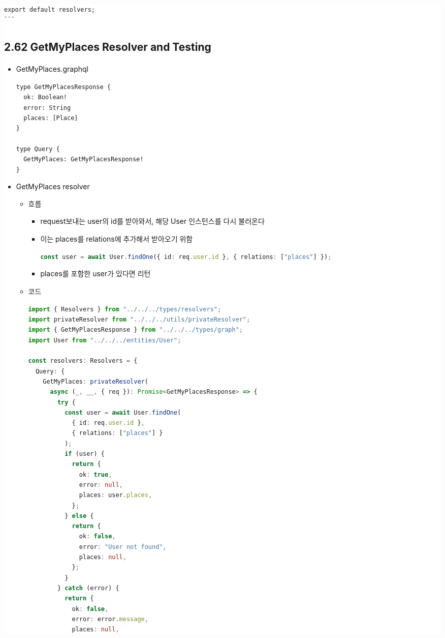     export default resolvers;
    ```

## 2.62 GetMyPlaces Resolver and Testing

- GetMyPlaces.graphql

  ```
  type GetMyPlacesResponse {
    ok: Boolean!
    error: String
    places: [Place]
  }
  
  type Query {
    GetMyPlaces: GetMyPlacesResponse!
  }
  ```

- GetMyPlaces resolver

  - 흐름

    - request보내는 user의 id를 받아와서, 해당 User 인스턴스를 다시 불러온다

    - 이는 places를 relations에 추가해서 받아오기 위함

      ```typescript
      const user = await User.findOne({ id: req.user.id }, { relations: ["places"] });
      ```

    - places를 포함한 user가 있다면 리턴

  - 코드

    ```typescript
    import { Resolvers } from "../../../types/resolvers";
    import privateResolver from "../../../utils/privateResolver";
    import { GetMyPlacesResponse } from "../../../types/graph";
    import User from "../../../entities/User";
    
    const resolvers: Resolvers = {
      Query: {
        GetMyPlaces: privateResolver(
          async (_, __, { req }): Promise<GetMyPlacesResponse> => {
            try {
              const user = await User.findOne(
                { id: req.user.id },
                { relations: ["places"] }
              );
              if (user) {
                return {
                  ok: true,
                  error: null,
                  places: user.places,
                };
              } else {
                return {
                  ok: false,
                  error: "User not found",
                  places: null,
                };
              }
            } catch (error) {
              return {
                ok: false,
                error: error.message,
                places: null,